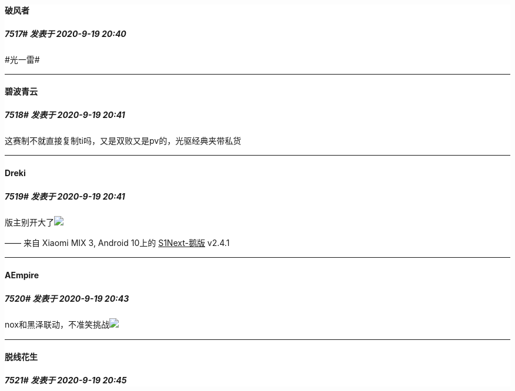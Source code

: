 ####  破风者  
##### 7517#       发表于 2020-9-19 20:40




#光一雷#







-----

####  碧波青云  
##### 7518#       发表于 2020-9-19 20:41




这赛制不就直接复制ti吗，又是双败又是pv的，光驱经典夹带私货







-----

####  Dreki  
##### 7519#       发表于 2020-9-19 20:41




版主别开大了<img src="https://static.saraba1st.com/image/smiley/face2017/002.png" referrerpolicy="no-referrer">

—— 来自 Xiaomi MIX 3, Android 10上的 [S1Next-鹅版](https://github.com/ykrank/S1-Next/releases) v2.4.1







-----

####  AEmpire  
##### 7520#       发表于 2020-9-19 20:43




nox和黑泽联动，不准笑挑战<img src="https://static.saraba1st.com/image/smiley/face2017/068.png" referrerpolicy="no-referrer">







-----

####  脱线花生  
##### 7521#       发表于 2020-9-19 20:45
